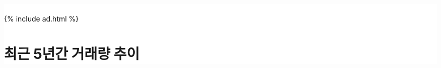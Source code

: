 
<br>
{% include ad.html %}
<br>

# 최근 5년간 거래량 추이


<div style="width:100%;">
    <canvas id="deal_progress" height="200"></canvas>
</div>

<script>
new Chart(document.getElementById("deal_progress"), {
    type: 'line',
    data: {
        labels: ['201501','201502','201503','201504','201505','201506','201507','201508','201509','201510','201511','201512','201601','201602','201603','201604','201605','201606','201607','201608','201609','201610','201611','201612','201701','201702','201703','201704','201705','201706','201707','201708','201709','201710','201711','201712','201801','201802','201803','201804','201805','201806','201807','201808','201809','201810','201811','201812','201901','201902','201903','201904','201905','201906','201907','201908','201909','201910','201911','201912','202001'],
        datasets: [{
            label: '매매',
            pointRadius: 1,
            data: [99, 93, 177, 129, 103, 113, 124, 86, 80, 76, 61, 53, 49, 101, 92, 91, 114, 189, 187, 162, 159, 180, 80, 54, 30, 61, 92, 97, 159, 143, 178, 51, 76, 68, 87, 105, 150, 104, 96, 31, 34, 60, 84, 125, 37, 16, 16, 12, 9, 11, 14, 23, 22, 75, 105, 65, 67, 128, 124, 31, 0],
            borderColor: "rgba(255, 201, 14, 1)",
            backgroundColor: "rgba(255, 201, 14, 0.5)",
            fill: false,
            lineTension: 0
        },{
            label: '전월세',
            pointRadius: 1,
            data: [169, 92, 107, 86, 60, 87, 102, 110, 65, 100, 88, 110, 107, 146, 130, 135, 99, 90, 112, 179, 119, 167, 134, 157, 128, 141, 105, 61, 70, 108, 113, 83, 112, 94, 102, 128, 123, 153, 146, 103, 106, 123, 123, 142, 134, 152, 107, 132, 123, 151, 123, 95, 92, 94, 107, 96, 82, 97, 73, 54, 10],
            borderColor: "rgba(0, 141, 185, 1)",
            backgroundColor: "rgba(0, 141, 185, 0.5)",
            fill: false,
            lineTension: 0
        }
        ]
    },
    options: {
        responsive: true,
        title: {
            display: false
        },
        tooltips: {
            mode: 'index',
            intersect: false
        },
        hover: {
            mode: 'nearest',
            intersect: true
        },
        scales: {
            xAxes: [{
                display: true,
                scaleLabel: {
                    display: true,
                    labelString: '년/월'